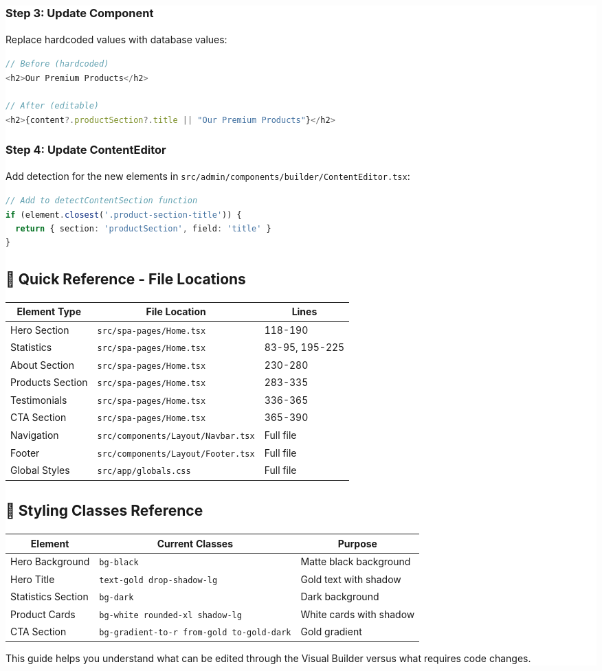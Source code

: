 ### Step 3: Update Component
Replace hardcoded values with database values:

```typescript
// Before (hardcoded)
<h2>Our Premium Products</h2>

// After (editable)
<h2>{content?.productSection?.title || "Our Premium Products"}</h2>
```

### Step 4: Update ContentEditor
Add detection for the new elements in `src/admin/components/builder/ContentEditor.tsx`:

```typescript
// Add to detectContentSection function
if (element.closest('.product-section-title')) {
  return { section: 'productSection', field: 'title' }
}
```

## 📍 Quick Reference - File Locations

| Element Type | File Location | Lines |
|-------------|---------------|-------|
| Hero Section | `src/spa-pages/Home.tsx` | 118-190 |
| Statistics | `src/spa-pages/Home.tsx` | 83-95, 195-225 |
| About Section | `src/spa-pages/Home.tsx` | 230-280 |
| Products Section | `src/spa-pages/Home.tsx` | 283-335 |
| Testimonials | `src/spa-pages/Home.tsx` | 336-365 |
| CTA Section | `src/spa-pages/Home.tsx` | 365-390 |
| Navigation | `src/components/Layout/Navbar.tsx` | Full file |
| Footer | `src/components/Layout/Footer.tsx` | Full file |
| Global Styles | `src/app/globals.css` | Full file |

## 🎨 Styling Classes Reference

| Element | Current Classes | Purpose |
|---------|----------------|---------|
| Hero Background | `bg-black` | Matte black background |
| Hero Title | `text-gold drop-shadow-lg` | Gold text with shadow |
| Statistics Section | `bg-dark` | Dark background |
| Product Cards | `bg-white rounded-xl shadow-lg` | White cards with shadow |
| CTA Section | `bg-gradient-to-r from-gold to-gold-dark` | Gold gradient |

This guide helps you understand what can be edited through the Visual Builder versus what requires code changes.
